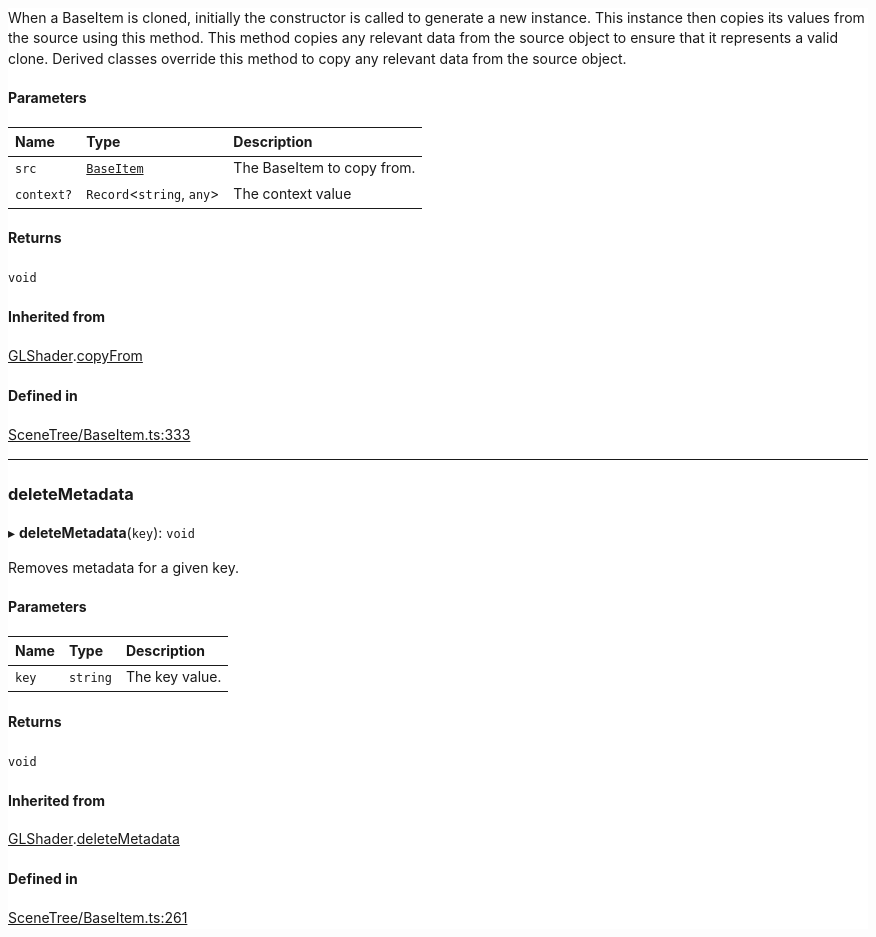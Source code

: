 When a BaseItem is cloned, initially the constructor is
called to generate a new instance. This instance then copies
its values from the source using this method.
This method copies any relevant data from the source object to
ensure that it represents a valid clone.
Derived classes override this method to copy any relevant
data from the source object.

#### Parameters

| Name | Type | Description |
| :------ | :------ | :------ |
| `src` | [`BaseItem`](../../SceneTree/SceneTree_BaseItem.BaseItem) | The BaseItem to copy from. |
| `context?` | `Record`<`string`, `any`\> | The context value |

#### Returns

`void`

#### Inherited from

[GLShader](../Renderer_GLShader.GLShader).[copyFrom](../Renderer_GLShader.GLShader#copyfrom)

#### Defined in

[SceneTree/BaseItem.ts:333](https://github.com/ZeaInc/zea-engine/blob/434f018d2/src/SceneTree/BaseItem.ts#L333)

___

### deleteMetadata

▸ **deleteMetadata**(`key`): `void`

Removes metadata for a given key.

#### Parameters

| Name | Type | Description |
| :------ | :------ | :------ |
| `key` | `string` | The key value. |

#### Returns

`void`

#### Inherited from

[GLShader](../Renderer_GLShader.GLShader).[deleteMetadata](../Renderer_GLShader.GLShader#deletemetadata)

#### Defined in

[SceneTree/BaseItem.ts:261](https://github.com/ZeaInc/zea-engine/blob/434f018d2/src/SceneTree/BaseItem.ts#L261)
